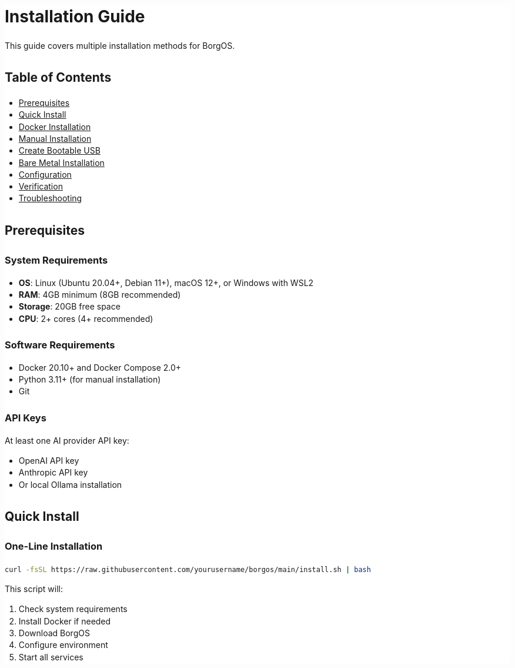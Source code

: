 # Installation Guide

This guide covers multiple installation methods for BorgOS.

## Table of Contents
- [Prerequisites](#prerequisites)
- [Quick Install](#quick-install)
- [Docker Installation](#docker-installation)
- [Manual Installation](#manual-installation)
- [Create Bootable USB](#create-bootable-usb)
- [Bare Metal Installation](#bare-metal-installation)
- [Configuration](#configuration)
- [Verification](#verification)
- [Troubleshooting](#troubleshooting)

## Prerequisites

### System Requirements
- **OS**: Linux (Ubuntu 20.04+, Debian 11+), macOS 12+, or Windows with WSL2
- **RAM**: 4GB minimum (8GB recommended)
- **Storage**: 20GB free space
- **CPU**: 2+ cores (4+ recommended)

### Software Requirements
- Docker 20.10+ and Docker Compose 2.0+
- Python 3.11+ (for manual installation)
- Git

### API Keys
At least one AI provider API key:
- OpenAI API key
- Anthropic API key
- Or local Ollama installation

## Quick Install

### One-Line Installation

```bash
curl -fsSL https://raw.githubusercontent.com/yourusername/borgos/main/install.sh | bash
```

This script will:
1. Check system requirements
2. Install Docker if needed
3. Download BorgOS
4. Configure environment
5. Start all services
